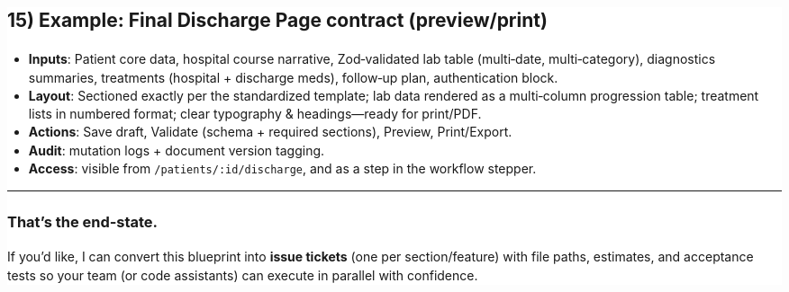 
## 15) Example: Final Discharge Page contract (preview/print)

* **Inputs**: Patient core data, hospital course narrative, Zod‑validated lab table (multi‑date, multi‑category), diagnostics summaries, treatments (hospital + discharge meds), follow‑up plan, authentication block.
* **Layout**: Sectioned exactly per the standardized template; lab data rendered as a multi‑column progression table; treatment lists in numbered format; clear typography & headings—ready for print/PDF. 
* **Actions**: Save draft, Validate (schema + required sections), Preview, Print/Export.
* **Audit**: mutation logs + document version tagging.
* **Access**: visible from `/patients/:id/discharge`, and as a step in the workflow stepper.

---

### That’s the end‑state.

If you’d like, I can convert this blueprint into **issue tickets** (one per section/feature) with file paths, estimates, and acceptance tests so your team (or code assistants) can execute in parallel with confidence.
